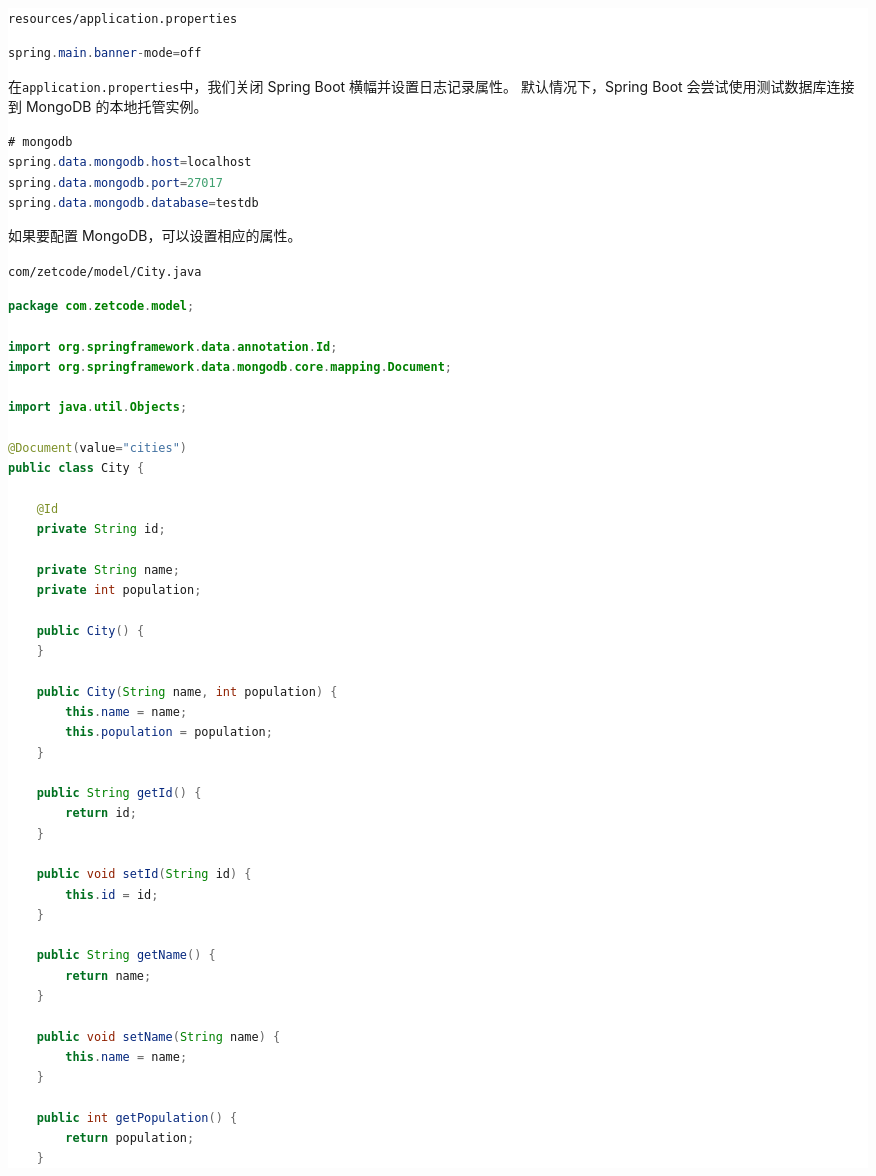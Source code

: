 `resources/application.properties`

```java
spring.main.banner-mode=off

```

在`application.properties`中，我们关闭 Spring Boot 横幅并设置日志记录属性。 默认情况下，Spring Boot 会尝试使用测试数据库连接到 MongoDB 的本地托管实例。

```java
# mongodb
spring.data.mongodb.host=localhost
spring.data.mongodb.port=27017
spring.data.mongodb.database=testdb

```

如果要配置 MongoDB，可以设置相应的属性。

`com/zetcode/model/City.java`

```java
package com.zetcode.model;

import org.springframework.data.annotation.Id;
import org.springframework.data.mongodb.core.mapping.Document;

import java.util.Objects;

@Document(value="cities")
public class City {

    @Id
    private String id;

    private String name;
    private int population;

    public City() {
    }

    public City(String name, int population) {
        this.name = name;
        this.population = population;
    }

    public String getId() {
        return id;
    }

    public void setId(String id) {
        this.id = id;
    }

    public String getName() {
        return name;
    }

    public void setName(String name) {
        this.name = name;
    }

    public int getPopulation() {
        return population;
    }

```